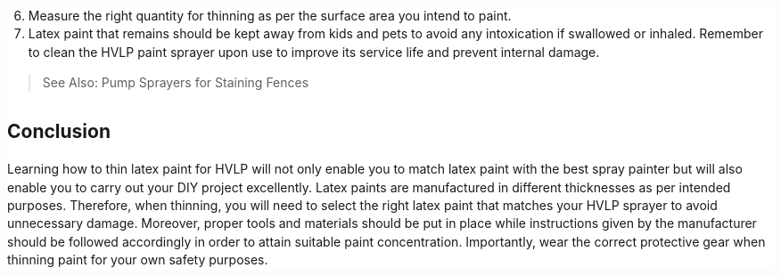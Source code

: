 6. Measure the right quantity for thinning as per the surface area you intend to paint.
7. Latex paint that remains should be kept away from kids and pets to avoid any intoxication  if swallowed or inhaled.
Remember to clean the HVLP paint sprayer upon use to improve its service life and prevent internal damage.
> See Also:
> Pump Sprayers for Staining Fences
## Conclusion
Learning how to thin latex paint for HVLP will not only enable you to match latex paint with the best spray painter but will also enable you to carry out your DIY project excellently.
Latex paints are manufactured in different thicknesses as per intended purposes.
Therefore, when thinning, you will need to select the right latex paint that matches your HVLP sprayer to avoid unnecessary damage.
Moreover, proper tools and materials should be put in place while instructions given by the manufacturer should be followed accordingly in order to attain suitable paint concentration.
Importantly, wear the correct protective gear when thinning paint for your own safety purposes.
